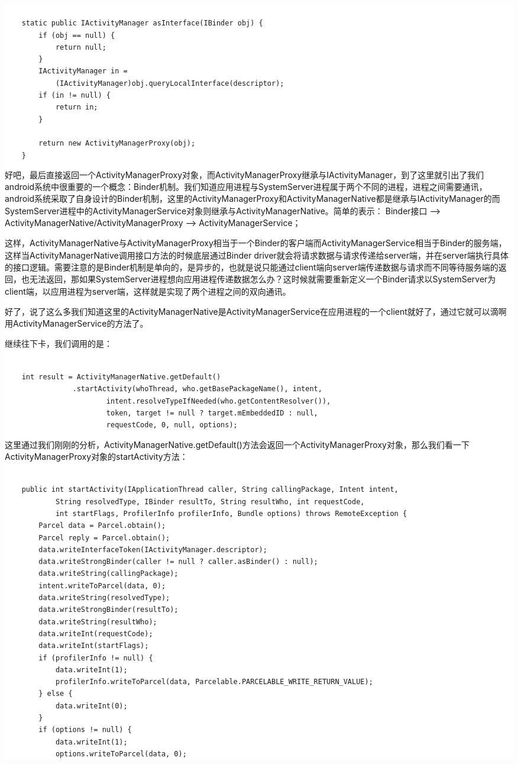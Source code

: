 ```

	static public IActivityManager asInterface(IBinder obj) {
        if (obj == null) {
            return null;
        }
        IActivityManager in =
            (IActivityManager)obj.queryLocalInterface(descriptor);
        if (in != null) {
            return in;
        }

        return new ActivityManagerProxy(obj);
    }
```
好吧，最后直接返回一个ActivityManagerProxy对象，而ActivityManagerProxy继承与IActivityManager，到了这里就引出了我们android系统中很重要的一个概念：Binder机制。我们知道应用进程与SystemServer进程属于两个不同的进程，进程之间需要通讯，android系统采取了自身设计的Binder机制，这里的ActivityManagerProxy和ActivityManagerNative都是继承与IActivityManager的而SystemServer进程中的ActivityManagerService对象则继承与ActivityManagerNative。简单的表示：
Binder接口 --> ActivityManagerNative/ActivityManagerProxy --> ActivityManagerService；

这样，ActivityManagerNative与ActivityManagerProxy相当于一个Binder的客户端而ActivityManagerService相当于Binder的服务端，这样当ActivityManagerNative调用接口方法的时候底层通过Binder driver就会将请求数据与请求传递给server端，并在server端执行具体的接口逻辑。需要注意的是Binder机制是单向的，是异步的，也就是说只能通过client端向server端传递数据与请求而不同等待服务端的返回，也无法返回，那如果SystemServer进程想向应用进程传递数据怎么办？这时候就需要重新定义一个Binder请求以SystemServer为client端，以应用进程为server端，这样就是实现了两个进程之间的双向通讯。

好了，说了这么多我们知道这里的ActivityManagerNative是ActivityManagerService在应用进程的一个client就好了，通过它就可以滴啊用ActivityManagerService的方法了。

继续往下卡，我们调用的是：

```

	int result = ActivityManagerNative.getDefault()
                .startActivity(whoThread, who.getBasePackageName(), intent,
                        intent.resolveTypeIfNeeded(who.getContentResolver()),
                        token, target != null ? target.mEmbeddedID : null,
                        requestCode, 0, null, options);
```
这里通过我们刚刚的分析，ActivityManagerNative.getDefault()方法会返回一个ActivityManagerProxy对象，那么我们看一下ActivityManagerProxy对象的startActivity方法：

```

	public int startActivity(IApplicationThread caller, String callingPackage, Intent intent,
            String resolvedType, IBinder resultTo, String resultWho, int requestCode,
            int startFlags, ProfilerInfo profilerInfo, Bundle options) throws RemoteException {
        Parcel data = Parcel.obtain();
        Parcel reply = Parcel.obtain();
        data.writeInterfaceToken(IActivityManager.descriptor);
        data.writeStrongBinder(caller != null ? caller.asBinder() : null);
        data.writeString(callingPackage);
        intent.writeToParcel(data, 0);
        data.writeString(resolvedType);
        data.writeStrongBinder(resultTo);
        data.writeString(resultWho);
        data.writeInt(requestCode);
        data.writeInt(startFlags);
        if (profilerInfo != null) {
            data.writeInt(1);
            profilerInfo.writeToParcel(data, Parcelable.PARCELABLE_WRITE_RETURN_VALUE);
        } else {
            data.writeInt(0);
        }
        if (options != null) {
            data.writeInt(1);
            options.writeToParcel(data, 0);
```